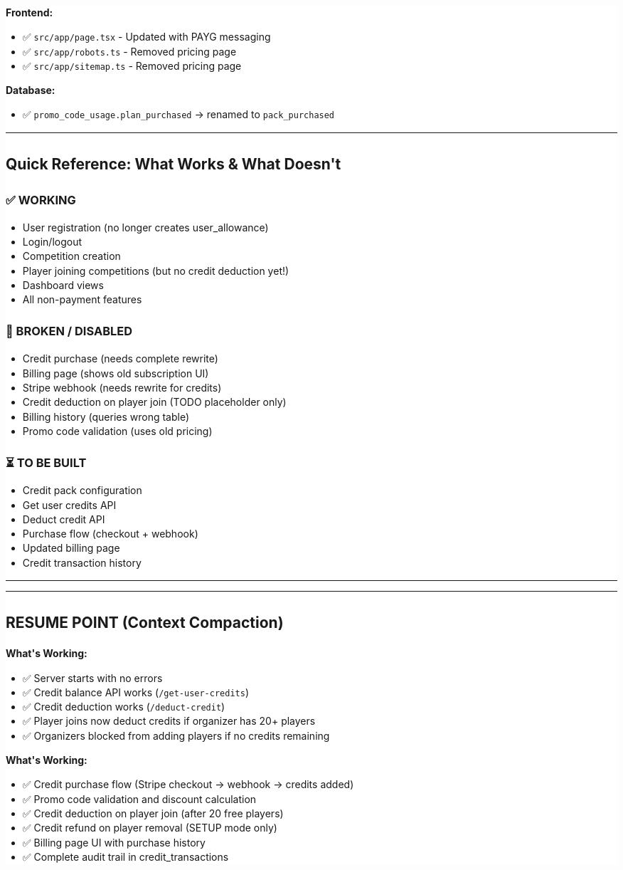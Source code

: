 **Frontend:**
- ✅ `src/app/page.tsx` - Updated with PAYG messaging
- ✅ `src/app/robots.ts` - Removed pricing page
- ✅ `src/app/sitemap.ts` - Removed pricing page

**Database:**
- ✅ `promo_code_usage.plan_purchased` → renamed to `pack_purchased`

---

## Quick Reference: What Works & What Doesn't

### ✅ WORKING
- User registration (no longer creates user_allowance)
- Login/logout
- Competition creation
- Player joining competitions (but no credit deduction yet!)
- Dashboard views
- All non-payment features

### 🚫 BROKEN / DISABLED
- Credit purchase (needs complete rewrite)
- Billing page (shows old subscription UI)
- Stripe webhook (needs rewrite for credits)
- Credit deduction on player join (TODO placeholder only)
- Billing history (queries wrong table)
- Promo code validation (uses old pricing)

### ⏳ TO BE BUILT
- Credit pack configuration
- Get user credits API
- Deduct credit API
- Purchase flow (checkout + webhook)
- Updated billing page
- Credit transaction history

---

---

## RESUME POINT (Context Compaction)

**What's Working:**
- ✅ Server starts with no errors
- ✅ Credit balance API works (`/get-user-credits`)
- ✅ Credit deduction works (`/deduct-credit`)
- ✅ Player joins now deduct credits if organizer has 20+ players
- ✅ Organizers blocked from adding players if no credits remaining

**What's Working:**
- ✅ Credit purchase flow (Stripe checkout → webhook → credits added)
- ✅ Promo code validation and discount calculation
- ✅ Credit deduction on player join (after 20 free players)
- ✅ Credit refund on player removal (SETUP mode only)
- ✅ Billing page UI with purchase history
- ✅ Complete audit trail in credit_transactions
